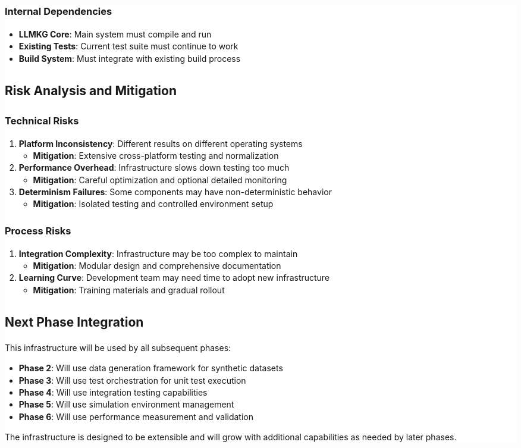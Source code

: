 ### Internal Dependencies
- **LLMKG Core**: Main system must compile and run
- **Existing Tests**: Current test suite must continue to work
- **Build System**: Must integrate with existing build process

## Risk Analysis and Mitigation

### Technical Risks
1. **Platform Inconsistency**: Different results on different operating systems
   - **Mitigation**: Extensive cross-platform testing and normalization
2. **Performance Overhead**: Infrastructure slows down testing too much
   - **Mitigation**: Careful optimization and optional detailed monitoring
3. **Determinism Failures**: Some components may have non-deterministic behavior
   - **Mitigation**: Isolated testing and controlled environment setup

### Process Risks
1. **Integration Complexity**: Infrastructure may be too complex to maintain
   - **Mitigation**: Modular design and comprehensive documentation
2. **Learning Curve**: Development team may need time to adopt new infrastructure
   - **Mitigation**: Training materials and gradual rollout

## Next Phase Integration

This infrastructure will be used by all subsequent phases:
- **Phase 2**: Will use data generation framework for synthetic datasets
- **Phase 3**: Will use test orchestration for unit test execution
- **Phase 4**: Will use integration testing capabilities
- **Phase 5**: Will use simulation environment management
- **Phase 6**: Will use performance measurement and validation

The infrastructure is designed to be extensible and will grow with additional capabilities as needed by later phases.